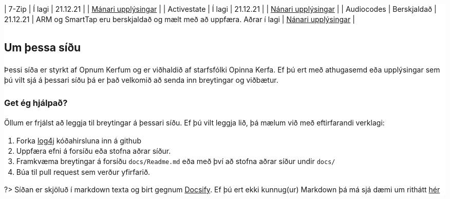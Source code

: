|  7-Zip  |  Í lagi  |  21.12.21  |   |  [Mánari upplýsingar](https://sourceforge.net/p/sevenzip/discussion/45797/thread/b977bbd4d1/)  |
|  Activestate  |  Í lagi  |  21.12.21  |   |  [Nánari upplýsingar](https://www.activestate.com/blog/activestate-statement-java-log4j-vulnerability/)  |
|  Audiocodes  |  Berskjaldað  |  21.12.21  |  ARM og SmartTap eru berskjaldað og mælt með að uppfæra. Aðrar í lagi  |  [Nánari upplýsingar](https://services.audiocodes.com/app/answers/kbdetail/a_id/2225)  | 

## Um þessa síðu

Þessi síða er styrkt af Opnum Kerfum og er viðhaldið af starfsfólki Opinna Kerfa. Ef þú ert með athugasemd eða upplýsingar sem þú vilt sjá á þessari síðu þá er það velkomið að senda inn breytingar og viðbætur.


### Get ég hjálpað?

Öllum er frjálst að leggja til breytingar á þessari síðu. Ef þú vilt leggja lið, þá mælum við með eftirfarandi verklagi:

1. Forka [log4j](https://github.com/opinkerfi/log4j) kóðahirsluna inn á github
2. Uppfæra efni á forsíðu eða stofna aðrar síður.
3. Framkvæma breytingar á forsíðu `docs/Readme.md` eða með því að stofna aðrar síður undir `docs/`
4. Búa til pull request sem verður yfirfarið.

?> Síðan er skjöluð í markdown texta og birt gegnum [Docsify](https://docsify.js.org). Ef þú ert ekki kunnug(ur) Markdown þá má sjá dæmi um rithátt [hér](https://www.markdownguide.org/cheat-sheet/)
